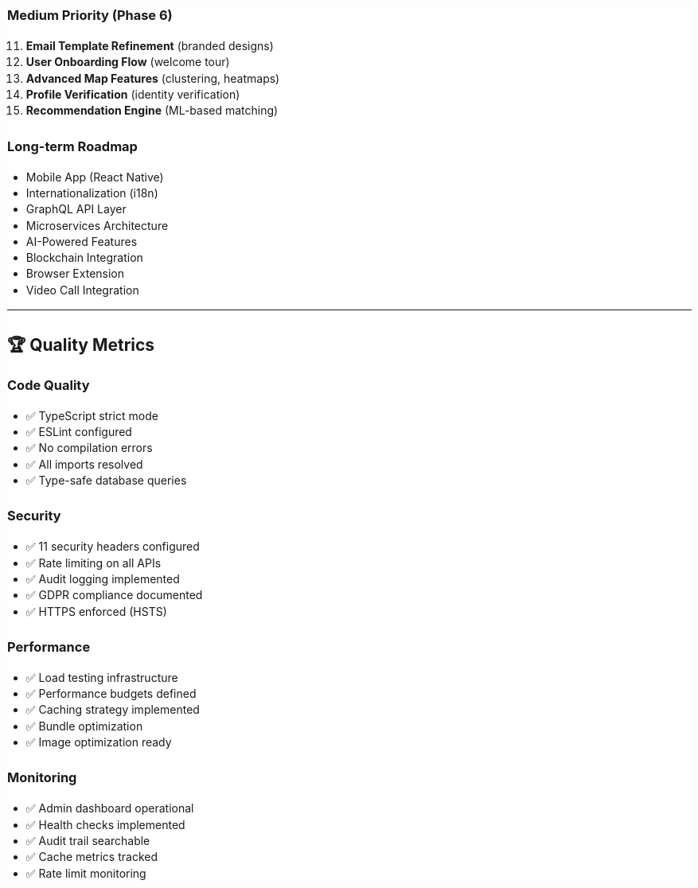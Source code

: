 ### Medium Priority (Phase 6)
11. **Email Template Refinement** (branded designs)
12. **User Onboarding Flow** (welcome tour)
13. **Advanced Map Features** (clustering, heatmaps)
14. **Profile Verification** (identity verification)
15. **Recommendation Engine** (ML-based matching)

### Long-term Roadmap
- Mobile App (React Native)
- Internationalization (i18n)
- GraphQL API Layer
- Microservices Architecture
- AI-Powered Features
- Blockchain Integration
- Browser Extension
- Video Call Integration

---

## 🏆 Quality Metrics

### Code Quality
- ✅ TypeScript strict mode
- ✅ ESLint configured
- ✅ No compilation errors
- ✅ All imports resolved
- ✅ Type-safe database queries

### Security
- ✅ 11 security headers configured
- ✅ Rate limiting on all APIs
- ✅ Audit logging implemented
- ✅ GDPR compliance documented
- ✅ HTTPS enforced (HSTS)

### Performance
- ✅ Load testing infrastructure
- ✅ Performance budgets defined
- ✅ Caching strategy implemented
- ✅ Bundle optimization
- ✅ Image optimization ready

### Monitoring
- ✅ Admin dashboard operational
- ✅ Health checks implemented
- ✅ Audit trail searchable
- ✅ Cache metrics tracked
- ✅ Rate limit monitoring
